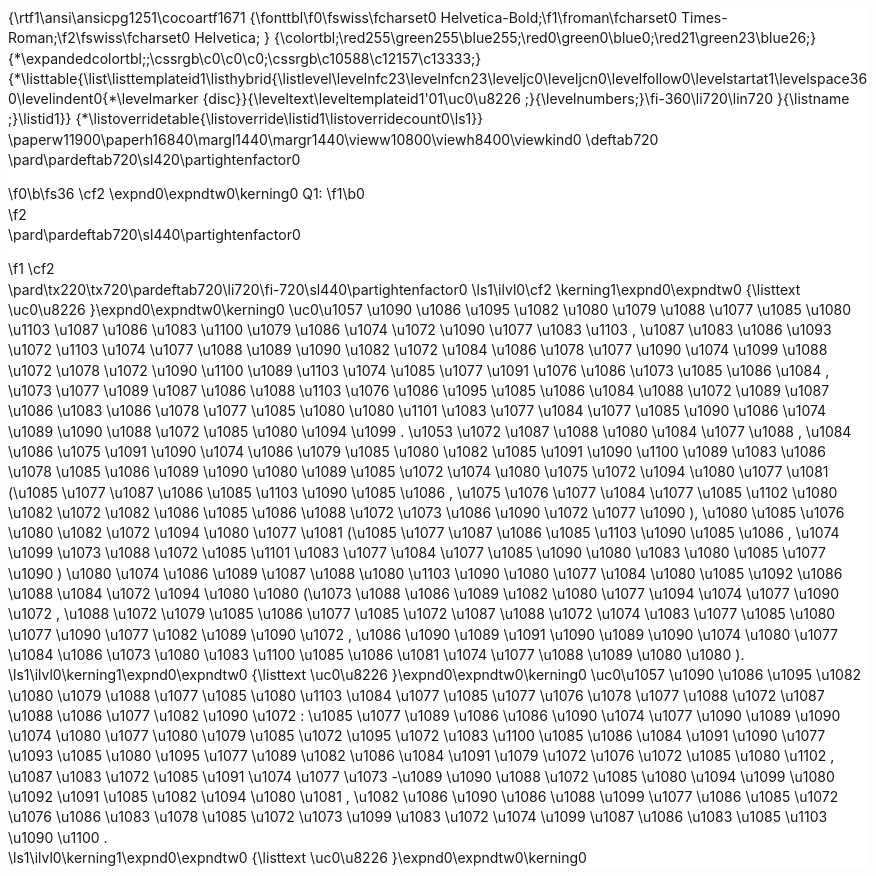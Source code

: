 {\rtf1\ansi\ansicpg1251\cocoartf1671
{\fonttbl\f0\fswiss\fcharset0 Helvetica-Bold;\f1\froman\fcharset0 Times-Roman;\f2\fswiss\fcharset0 Helvetica;
}
{\colortbl;\red255\green255\blue255;\red0\green0\blue0;\red21\green23\blue26;}
{\*\expandedcolortbl;;\cssrgb\c0\c0\c0;\cssrgb\c10588\c12157\c13333;}
{\*\listtable{\list\listtemplateid1\listhybrid{\listlevel\levelnfc23\levelnfcn23\leveljc0\leveljcn0\levelfollow0\levelstartat1\levelspace360\levelindent0{\*\levelmarker \{disc\}}{\leveltext\leveltemplateid1\'01\uc0\u8226 ;}{\levelnumbers;}\fi-360\li720\lin720 }{\listname ;}\listid1}}
{\*\listoverridetable{\listoverride\listid1\listoverridecount0\ls1}}
\paperw11900\paperh16840\margl1440\margr1440\vieww10800\viewh8400\viewkind0
\deftab720
\pard\pardeftab720\sl420\partightenfactor0

\f0\b\fs36 \cf2 \expnd0\expndtw0\kerning0
Q1:
\f1\b0  
\f2 \
\pard\pardeftab720\sl440\partightenfactor0

\f1 \cf2 \
\pard\tx220\tx720\pardeftab720\li720\fi-720\sl440\partightenfactor0
\ls1\ilvl0\cf2 \kerning1\expnd0\expndtw0 {\listtext	\uc0\u8226 	}\expnd0\expndtw0\kerning0
\uc0\u1057  \u1090 \u1086 \u1095 \u1082 \u1080  \u1079 \u1088 \u1077 \u1085 \u1080 \u1103  \u1087 \u1086 \u1083 \u1100 \u1079 \u1086 \u1074 \u1072 \u1090 \u1077 \u1083 \u1103 , \u1087 \u1083 \u1086 \u1093 \u1072 \u1103  \u1074 \u1077 \u1088 \u1089 \u1090 \u1082 \u1072  \u1084 \u1086 \u1078 \u1077 \u1090  \u1074 \u1099 \u1088 \u1072 \u1078 \u1072 \u1090 \u1100 \u1089 \u1103  \u1074  \u1085 \u1077 \u1091 \u1076 \u1086 \u1073 \u1085 \u1086 \u1084 , \u1073 \u1077 \u1089 \u1087 \u1086 \u1088 \u1103 \u1076 \u1086 \u1095 \u1085 \u1086 \u1084  \u1088 \u1072 \u1089 \u1087 \u1086 \u1083 \u1086 \u1078 \u1077 \u1085 \u1080 \u1080  \u1101 \u1083 \u1077 \u1084 \u1077 \u1085 \u1090 \u1086 \u1074  \u1089 \u1090 \u1088 \u1072 \u1085 \u1080 \u1094 \u1099 . \u1053 \u1072 \u1087 \u1088 \u1080 \u1084 \u1077 \u1088 , \u1084 \u1086 \u1075 \u1091 \u1090  \u1074 \u1086 \u1079 \u1085 \u1080 \u1082 \u1085 \u1091 \u1090 \u1100  \u1089 \u1083 \u1086 \u1078 \u1085 \u1086 \u1089 \u1090 \u1080  \u1089  \u1085 \u1072 \u1074 \u1080 \u1075 \u1072 \u1094 \u1080 \u1077 \u1081  (\u1085 \u1077  \u1087 \u1086 \u1085 \u1103 \u1090 \u1085 \u1086 , \u1075 \u1076 \u1077  \u1084 \u1077 \u1085 \u1102  \u1080  \u1082 \u1072 \u1082  \u1086 \u1085 \u1086  \u1088 \u1072 \u1073 \u1086 \u1090 \u1072 \u1077 \u1090 ), \u1080 \u1085 \u1076 \u1080 \u1082 \u1072 \u1094 \u1080 \u1077 \u1081  (\u1085 \u1077  \u1087 \u1086 \u1085 \u1103 \u1090 \u1085 \u1086 , \u1074 \u1099 \u1073 \u1088 \u1072 \u1085  \u1101 \u1083 \u1077 \u1084 \u1077 \u1085 \u1090  \u1080 \u1083 \u1080  \u1085 \u1077 \u1090 ) \u1080  \u1074 \u1086 \u1089 \u1087 \u1088 \u1080 \u1103 \u1090 \u1080 \u1077 \u1084  \u1080 \u1085 \u1092 \u1086 \u1088 \u1084 \u1072 \u1094 \u1080 \u1080  (\u1073 \u1088 \u1086 \u1089 \u1082 \u1080 \u1077  \u1094 \u1074 \u1077 \u1090 \u1072 , \u1088 \u1072 \u1079 \u1085 \u1086 \u1077  \u1085 \u1072 \u1087 \u1088 \u1072 \u1074 \u1083 \u1077 \u1085 \u1080 \u1077  \u1090 \u1077 \u1082 \u1089 \u1090 \u1072 , \u1086 \u1090 \u1089 \u1091 \u1090 \u1089 \u1090 \u1074 \u1080 \u1077  \u1084 \u1086 \u1073 \u1080 \u1083 \u1100 \u1085 \u1086 \u1081  \u1074 \u1077 \u1088 \u1089 \u1080 \u1080 ).\
\ls1\ilvl0\kerning1\expnd0\expndtw0 {\listtext	\uc0\u8226 	}\expnd0\expndtw0\kerning0
\uc0\u1057  \u1090 \u1086 \u1095 \u1082 \u1080  \u1079 \u1088 \u1077 \u1085 \u1080 \u1103  \u1084 \u1077 \u1085 \u1077 \u1076 \u1078 \u1077 \u1088 \u1072  \u1087 \u1088 \u1086 \u1077 \u1082 \u1090 \u1072 : \u1085 \u1077 \u1089 \u1086 \u1086 \u1090 \u1074 \u1077 \u1090 \u1089 \u1090 \u1074 \u1080 \u1077  \u1080 \u1079 \u1085 \u1072 \u1095 \u1072 \u1083 \u1100 \u1085 \u1086 \u1084 \u1091  \u1090 \u1077 \u1093 \u1085 \u1080 \u1095 \u1077 \u1089 \u1082 \u1086 \u1084 \u1091  \u1079 \u1072 \u1076 \u1072 \u1085 \u1080 \u1102 , \u1087 \u1083 \u1072 \u1085 \u1091  \u1074 \u1077 \u1073 -\u1089 \u1090 \u1088 \u1072 \u1085 \u1080 \u1094 \u1099  \u1080  \u1092 \u1091 \u1085 \u1082 \u1094 \u1080 \u1081 , \u1082 \u1086 \u1090 \u1086 \u1088 \u1099 \u1077  \u1086 \u1085 \u1072  \u1076 \u1086 \u1083 \u1078 \u1085 \u1072  \u1073 \u1099 \u1083 \u1072  \u1074 \u1099 \u1087 \u1086 \u1083 \u1085 \u1103 \u1090 \u1100 .\
\ls1\ilvl0\kerning1\expnd0\expndtw0 {\listtext	\uc0\u8226 	}\expnd0\expndtw0\kerning0